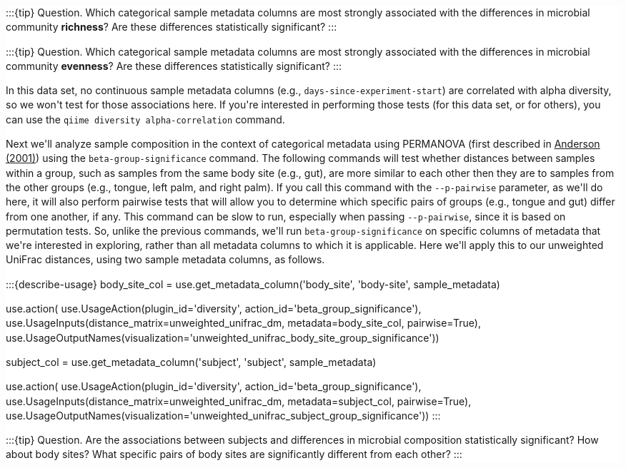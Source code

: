 :::{tip} Question.
Which categorical sample metadata columns are most strongly associated with the differences in microbial community **richness**?
Are these differences statistically significant?
:::

:::{tip} Question.
Which categorical sample metadata columns are most strongly associated with the differences in microbial community **evenness**?
Are these differences statistically significant?
:::

In this data set, no continuous sample metadata columns (e.g., `days-since-experiment-start`) are correlated with alpha diversity, so we won't test for those associations here.
If you're interested in performing those tests (for this data set, or for others), you can use the `qiime diversity alpha-correlation` command.

Next we'll analyze sample composition in the context of categorical metadata using PERMANOVA (first described in [Anderson (2001)](https://doi.org/10.1111/j.1442-9993.2001.01070.pp.x)) using the `beta-group-significance` command.
The following commands will test whether distances between samples within a group, such as samples from the same body site (e.g., gut), are more similar to each other then they are to samples from the other groups (e.g., tongue, left palm, and right palm).
If you call this command with the `--p-pairwise` parameter, as we'll do here, it will also perform pairwise tests that will allow you to determine which specific pairs of groups (e.g., tongue and gut) differ from one another, if any.
This command can be slow to run, especially when passing `--p-pairwise`, since it is based on permutation tests.
So, unlike the previous commands, we'll run `beta-group-significance` on specific columns of metadata that we're interested in exploring, rather than all metadata columns to which it is applicable.
Here we'll apply this to our unweighted UniFrac distances, using two sample metadata columns, as follows.

:::{describe-usage}
body_site_col = use.get_metadata_column('body_site', 'body-site', sample_metadata)

use.action(
    use.UsageAction(plugin_id='diversity',
                    action_id='beta_group_significance'),
    use.UsageInputs(distance_matrix=unweighted_unifrac_dm,
                    metadata=body_site_col, pairwise=True),
    use.UsageOutputNames(visualization='unweighted_unifrac_body_site_group_significance'))

subject_col = use.get_metadata_column('subject', 'subject', sample_metadata)

use.action(
    use.UsageAction(plugin_id='diversity',
                    action_id='beta_group_significance'),
    use.UsageInputs(distance_matrix=unweighted_unifrac_dm,
                    metadata=subject_col,
                    pairwise=True),
    use.UsageOutputNames(visualization='unweighted_unifrac_subject_group_significance'))
:::

:::{tip} Question.
Are the associations between subjects and differences in microbial composition statistically significant?
How about body sites?
What specific pairs of body sites are significantly different from each other?
:::
